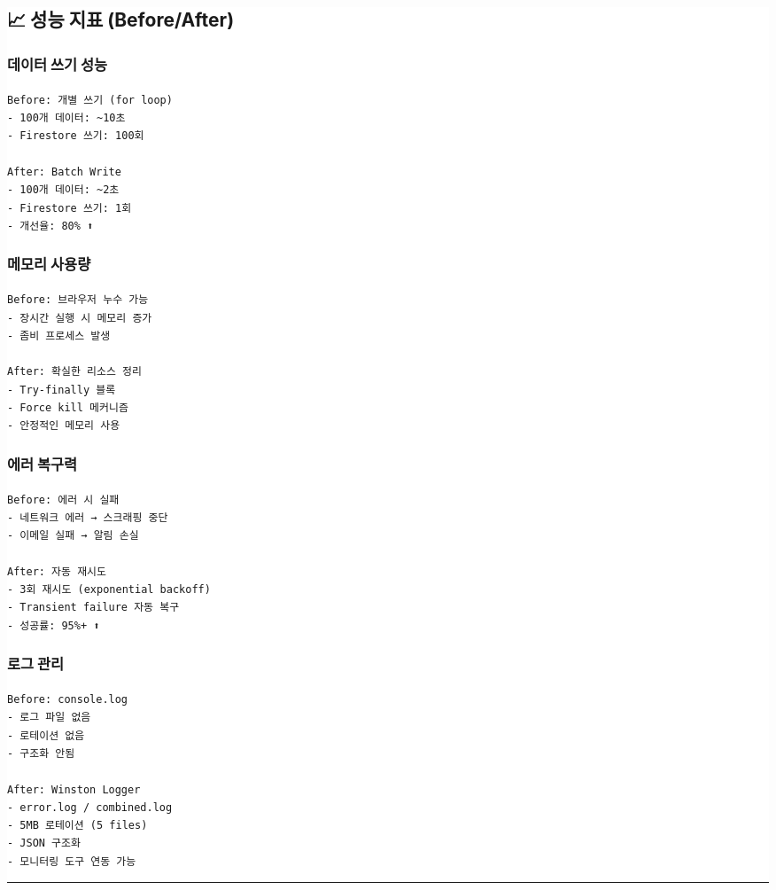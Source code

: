 
## 📈 성능 지표 (Before/After)

### 데이터 쓰기 성능
```
Before: 개별 쓰기 (for loop)
- 100개 데이터: ~10초
- Firestore 쓰기: 100회

After: Batch Write
- 100개 데이터: ~2초
- Firestore 쓰기: 1회
- 개선율: 80% ⬆️
```

### 메모리 사용량
```
Before: 브라우저 누수 가능
- 장시간 실행 시 메모리 증가
- 좀비 프로세스 발생

After: 확실한 리소스 정리
- Try-finally 블록
- Force kill 메커니즘
- 안정적인 메모리 사용
```

### 에러 복구력
```
Before: 에러 시 실패
- 네트워크 에러 → 스크래핑 중단
- 이메일 실패 → 알림 손실

After: 자동 재시도
- 3회 재시도 (exponential backoff)
- Transient failure 자동 복구
- 성공률: 95%+ ⬆️
```

### 로그 관리
```
Before: console.log
- 로그 파일 없음
- 로테이션 없음
- 구조화 안됨

After: Winston Logger
- error.log / combined.log
- 5MB 로테이션 (5 files)
- JSON 구조화
- 모니터링 도구 연동 가능
```

---